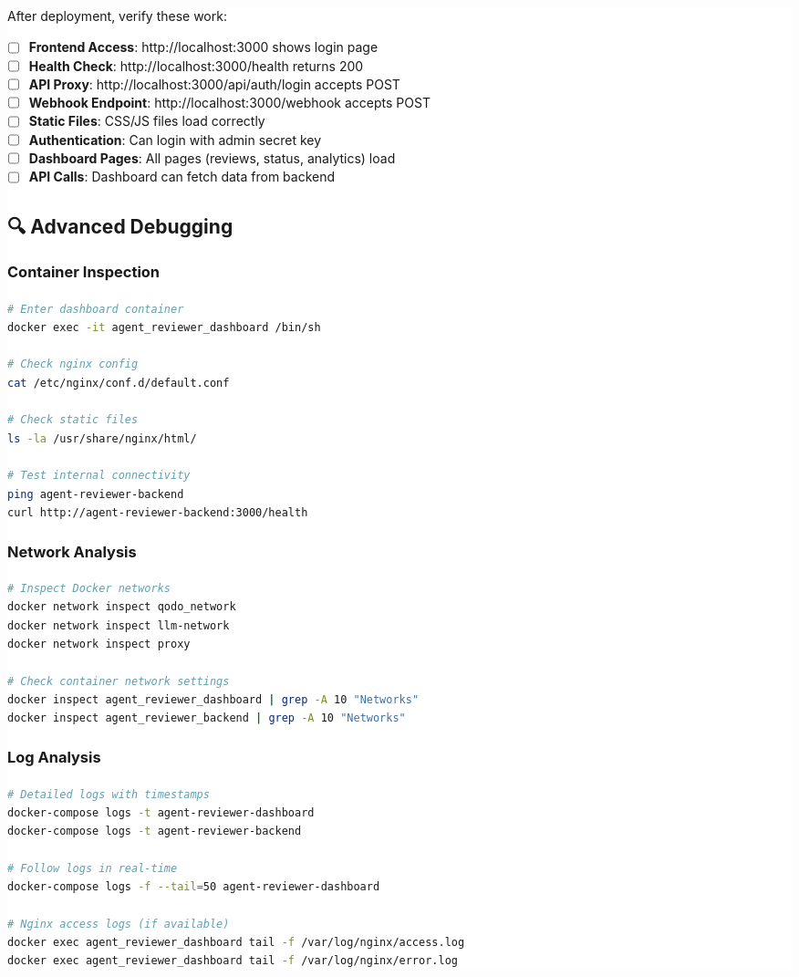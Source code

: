 After deployment, verify these work:

- [ ] **Frontend Access**: http://localhost:3000 shows login page
- [ ] **Health Check**: http://localhost:3000/health returns 200
- [ ] **API Proxy**: http://localhost:3000/api/auth/login accepts POST
- [ ] **Webhook Endpoint**: http://localhost:3000/webhook accepts POST
- [ ] **Static Files**: CSS/JS files load correctly
- [ ] **Authentication**: Can login with admin secret key
- [ ] **Dashboard Pages**: All pages (reviews, status, analytics) load
- [ ] **API Calls**: Dashboard can fetch data from backend

## 🔍 Advanced Debugging

### Container Inspection

```bash
# Enter dashboard container
docker exec -it agent_reviewer_dashboard /bin/sh

# Check nginx config
cat /etc/nginx/conf.d/default.conf

# Check static files
ls -la /usr/share/nginx/html/

# Test internal connectivity
ping agent-reviewer-backend
curl http://agent-reviewer-backend:3000/health
```

### Network Analysis

```bash
# Inspect Docker networks
docker network inspect qodo_network
docker network inspect llm-network
docker network inspect proxy

# Check container network settings
docker inspect agent_reviewer_dashboard | grep -A 10 "Networks"
docker inspect agent_reviewer_backend | grep -A 10 "Networks"
```

### Log Analysis

```bash
# Detailed logs with timestamps
docker-compose logs -t agent-reviewer-dashboard
docker-compose logs -t agent-reviewer-backend

# Follow logs in real-time
docker-compose logs -f --tail=50 agent-reviewer-dashboard

# Nginx access logs (if available)
docker exec agent_reviewer_dashboard tail -f /var/log/nginx/access.log
docker exec agent_reviewer_dashboard tail -f /var/log/nginx/error.log
```

